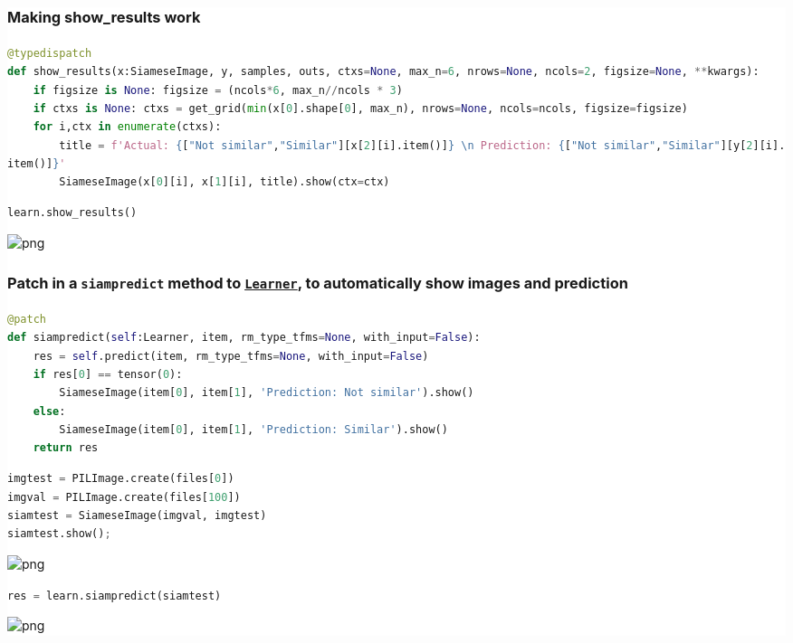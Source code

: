 ### Making show_results work

```python
@typedispatch
def show_results(x:SiameseImage, y, samples, outs, ctxs=None, max_n=6, nrows=None, ncols=2, figsize=None, **kwargs):
    if figsize is None: figsize = (ncols*6, max_n//ncols * 3)
    if ctxs is None: ctxs = get_grid(min(x[0].shape[0], max_n), nrows=None, ncols=ncols, figsize=figsize)
    for i,ctx in enumerate(ctxs): 
        title = f'Actual: {["Not similar","Similar"][x[2][i].item()]} \n Prediction: {["Not similar","Similar"][y[2][i].item()]}'
        SiameseImage(x[0][i], x[1][i], title).show(ctx=ctx)
```

```python
learn.show_results()
```






![png](output_132_1.png)


### Patch in a `siampredict` method to [`Learner`](/learner.html#Learner), to automatically show images and prediction

```python
@patch
def siampredict(self:Learner, item, rm_type_tfms=None, with_input=False):
    res = self.predict(item, rm_type_tfms=None, with_input=False)
    if res[0] == tensor(0):
        SiameseImage(item[0], item[1], 'Prediction: Not similar').show()
    else:
        SiameseImage(item[0], item[1], 'Prediction: Similar').show()
    return res
```

```python
imgtest = PILImage.create(files[0])
imgval = PILImage.create(files[100])
siamtest = SiameseImage(imgval, imgtest)
siamtest.show();
```


![png](output_135_0.png)


```python
res = learn.siampredict(siamtest)
```






![png](output_136_1.png)

